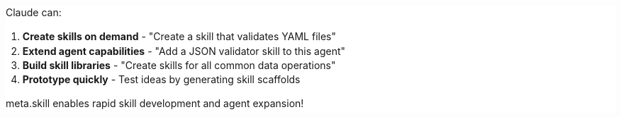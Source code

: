 Claude can:
1. **Create skills on demand** - "Create a skill that validates YAML files"
2. **Extend agent capabilities** - "Add a JSON validator skill to this agent"
3. **Build skill libraries** - "Create skills for all common data operations"
4. **Prototype quickly** - Test ideas by generating skill scaffolds

meta.skill enables rapid skill development and agent expansion!
